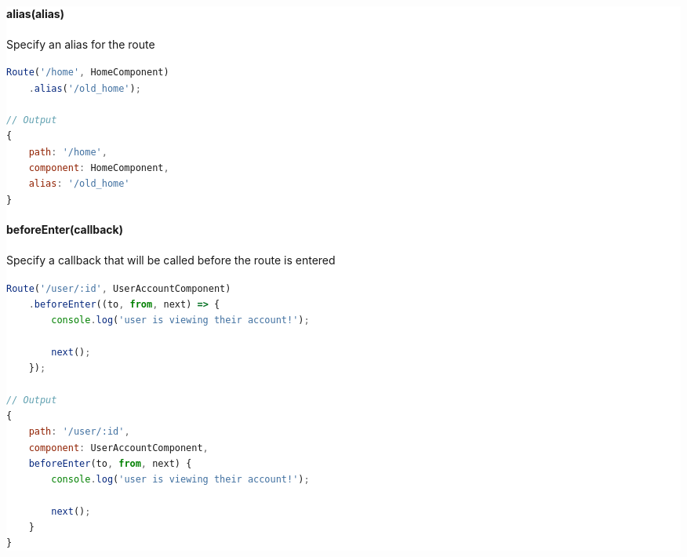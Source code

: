 #### alias(alias)
Specify an alias for the route
```js
Route('/home', HomeComponent)
    .alias('/old_home');

// Output
{
    path: '/home',
    component: HomeComponent,
    alias: '/old_home'
}
```

#### beforeEnter(callback)
Specify a callback that will be called before the route is entered
```js
Route('/user/:id', UserAccountComponent)
    .beforeEnter((to, from, next) => {
        console.log('user is viewing their account!');
        
        next();
    });

// Output
{
    path: '/user/:id',
    component: UserAccountComponent,
    beforeEnter(to, from, next) {
        console.log('user is viewing their account!');
        
        next();
    }
}
```
